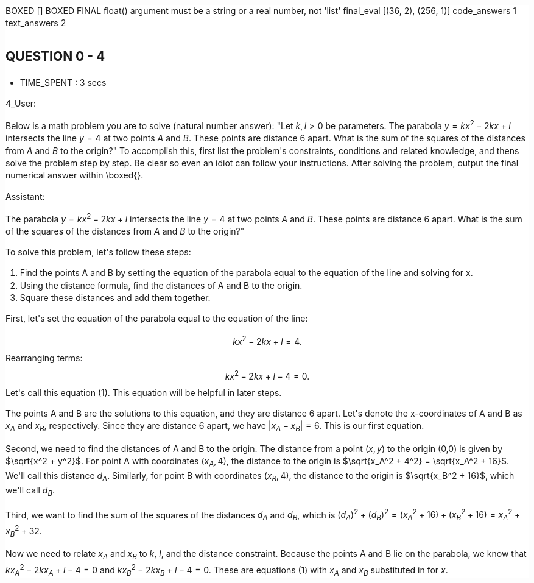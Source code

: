 BOXED []
BOXED FINAL 
float() argument must be a string or a real number, not 'list' final_eval
[(36, 2), (256, 1)]
code_answers 1 text_answers 2



## QUESTION 0 - 4 
- TIME_SPENT : 3 secs

4_User:

Below is a math problem you are to solve (natural number answer):
"Let $k, l > 0$ be parameters. The parabola $y = kx^2 - 2kx + l$ intersects the line $y = 4$ at two points $A$ and $B$. These points are distance 6 apart. What is the sum of the squares of the distances from $A$ and $B$ to the origin?"
To accomplish this, first list the problem's constraints, conditions and related knowledge, and thens solve the problem step by step. Be clear so even an idiot can follow your instructions. After solving the problem, output the final numerical answer within \boxed{}.

Assistant:


The parabola $y = kx^2 - 2kx + l$ intersects the line $y = 4$ at two points $A$ and $B$. These points are distance 6 apart. What is the sum of the squares of the distances from $A$ and $B$ to the origin?"

To solve this problem, let's follow these steps:
1. Find the points A and B by setting the equation of the parabola equal to the equation of the line and solving for x.
2. Using the distance formula, find the distances of A and B to the origin.
3. Square these distances and add them together.

First, let's set the equation of the parabola equal to the equation of the line:

$$kx^2 - 2kx + l = 4.$$
Rearranging terms:
$$kx^2 - 2kx + l - 4 = 0.$$
Let's call this equation (1). This equation will be helpful in later steps.

The points A and B are the solutions to this equation, and they are distance 6 apart. Let's denote the x-coordinates of A and B as $x_A$ and $x_B$, respectively. Since they are distance 6 apart, we have $|x_A - x_B| = 6$. This is our first equation.

Second, we need to find the distances of A and B to the origin. The distance from a point $(x, y)$ to the origin (0,0) is given by $\sqrt{x^2 + y^2}$. For point A with coordinates $(x_A, 4)$, the distance to the origin is $\sqrt{x_A^2 + 4^2} = \sqrt{x_A^2 + 16}$. We'll call this distance $d_A$. Similarly, for point B with coordinates $(x_B, 4)$, the distance to the origin is $\sqrt{x_B^2 + 16}$, which we'll call $d_B$.

Third, we want to find the sum of the squares of the distances $d_A$ and $d_B$, which is $(d_A)^2 + (d_B)^2 = (x_A^2 + 16) + (x_B^2 + 16) = x_A^2 + x_B^2 + 32$.

Now we need to relate $x_A$ and $x_B$ to $k$, $l$, and the distance constraint. Because the points A and B lie on the parabola, we know that $kx_A^2 - 2kx_A + l - 4 = 0$ and $kx_B^2 - 2kx_B + l - 4 = 0$. These are equations (1) with $x_A$ and $x_B$ substituted in for $x$.
